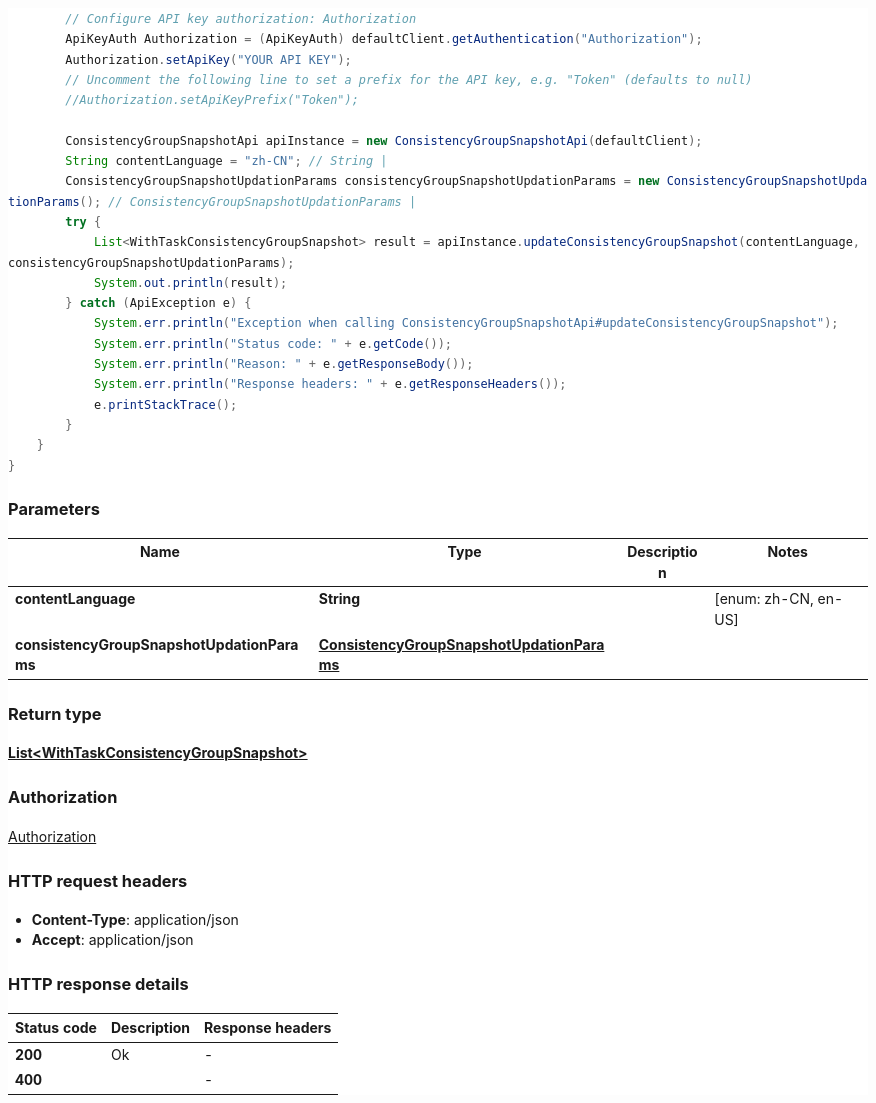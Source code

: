 ```java
        // Configure API key authorization: Authorization
        ApiKeyAuth Authorization = (ApiKeyAuth) defaultClient.getAuthentication("Authorization");
        Authorization.setApiKey("YOUR API KEY");
        // Uncomment the following line to set a prefix for the API key, e.g. "Token" (defaults to null)
        //Authorization.setApiKeyPrefix("Token");

        ConsistencyGroupSnapshotApi apiInstance = new ConsistencyGroupSnapshotApi(defaultClient);
        String contentLanguage = "zh-CN"; // String | 
        ConsistencyGroupSnapshotUpdationParams consistencyGroupSnapshotUpdationParams = new ConsistencyGroupSnapshotUpdationParams(); // ConsistencyGroupSnapshotUpdationParams | 
        try {
            List<WithTaskConsistencyGroupSnapshot> result = apiInstance.updateConsistencyGroupSnapshot(contentLanguage, consistencyGroupSnapshotUpdationParams);
            System.out.println(result);
        } catch (ApiException e) {
            System.err.println("Exception when calling ConsistencyGroupSnapshotApi#updateConsistencyGroupSnapshot");
            System.err.println("Status code: " + e.getCode());
            System.err.println("Reason: " + e.getResponseBody());
            System.err.println("Response headers: " + e.getResponseHeaders());
            e.printStackTrace();
        }
    }
}
```

### Parameters


Name | Type | Description  | Notes
------------- | ------------- | ------------- | -------------
 **contentLanguage** | **String**|  | [enum: zh-CN, en-US]
 **consistencyGroupSnapshotUpdationParams** | [**ConsistencyGroupSnapshotUpdationParams**](ConsistencyGroupSnapshotUpdationParams.md)|  |

### Return type

[**List&lt;WithTaskConsistencyGroupSnapshot&gt;**](WithTaskConsistencyGroupSnapshot.md)


### Authorization

[Authorization](../README.md#Authorization)

### HTTP request headers

- **Content-Type**: application/json
- **Accept**: application/json

### HTTP response details
| Status code | Description | Response headers |
|-------------|-------------|------------------|
| **200** | Ok |  -  |
| **400** |  |  -  |
